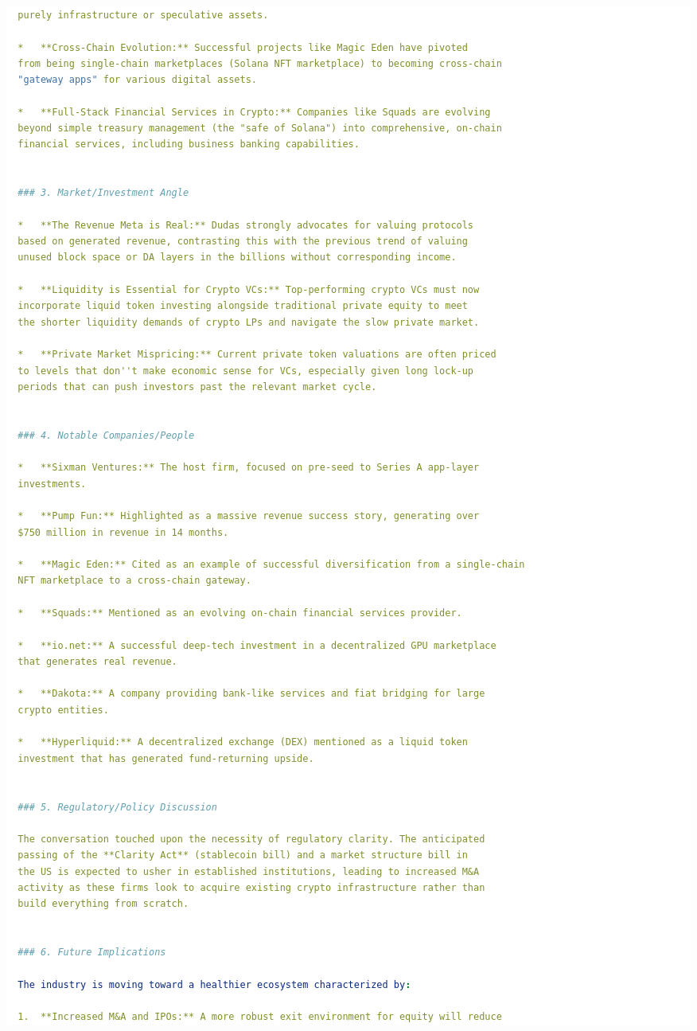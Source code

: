 ```yaml
  purely infrastructure or speculative assets.

  *   **Cross-Chain Evolution:** Successful projects like Magic Eden have pivoted
  from being single-chain marketplaces (Solana NFT marketplace) to becoming cross-chain
  "gateway apps" for various digital assets.

  *   **Full-Stack Financial Services in Crypto:** Companies like Squads are evolving
  beyond simple treasury management (the "safe of Solana") into comprehensive, on-chain
  financial services, including business banking capabilities.


  ### 3. Market/Investment Angle

  *   **The Revenue Meta is Real:** Dudas strongly advocates for valuing protocols
  based on generated revenue, contrasting this with the previous trend of valuing
  unused block space or DA layers in the billions without corresponding income.

  *   **Liquidity is Essential for Crypto VCs:** Top-performing crypto VCs must now
  incorporate liquid token investing alongside traditional private equity to meet
  the shorter liquidity demands of crypto LPs and navigate the slow private market.

  *   **Private Market Mispricing:** Current private token valuations are often priced
  to levels that don''t make economic sense for VCs, especially given long lock-up
  periods that can push investors past the relevant market cycle.


  ### 4. Notable Companies/People

  *   **Sixman Ventures:** The host firm, focused on pre-seed to Series A app-layer
  investments.

  *   **Pump Fun:** Highlighted as a massive revenue success story, generating over
  $750 million in revenue in 14 months.

  *   **Magic Eden:** Cited as an example of successful diversification from a single-chain
  NFT marketplace to a cross-chain gateway.

  *   **Squads:** Mentioned as an evolving on-chain financial services provider.

  *   **io.net:** A successful deep-tech investment in a decentralized GPU marketplace
  that generates real revenue.

  *   **Dakota:** A company providing bank-like services and fiat bridging for large
  crypto entities.

  *   **Hyperliquid:** A decentralized exchange (DEX) mentioned as a liquid token
  investment that has generated fund-returning upside.


  ### 5. Regulatory/Policy Discussion

  The conversation touched upon the necessity of regulatory clarity. The anticipated
  passing of the **Clarity Act** (stablecoin bill) and a market structure bill in
  the US is expected to usher in established institutions, leading to increased M&A
  activity as these firms look to acquire existing crypto infrastructure rather than
  build everything from scratch.


  ### 6. Future Implications

  The industry is moving toward a healthier ecosystem characterized by:

  1.  **Increased M&A and IPOs:** A more robust exit environment for equity will reduce
```